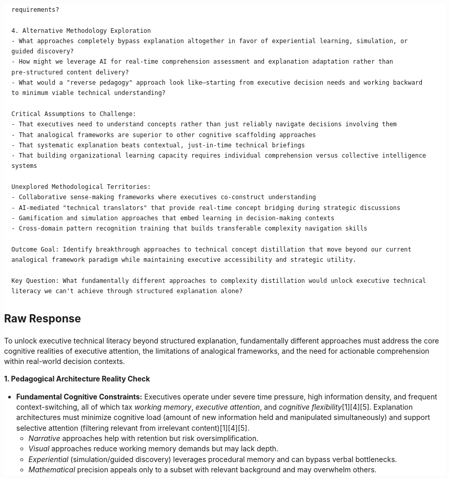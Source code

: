 ```
  requirements?

  4. Alternative Methodology Exploration
  - What approaches completely bypass explanation altogether in favor of experiential learning, simulation, or
  guided discovery?
  - How might we leverage AI for real-time comprehension assessment and explanation adaptation rather than
  pre-structured content delivery?
  - What would a "reverse pedagogy" approach look like—starting from executive decision needs and working backward
  to minimum viable technical understanding?

  Critical Assumptions to Challenge:
  - That executives need to understand concepts rather than just reliably navigate decisions involving them
  - That analogical frameworks are superior to other cognitive scaffolding approaches
  - That systematic explanation beats contextual, just-in-time technical briefings
  - That building organizational learning capacity requires individual comprehension versus collective intelligence
  systems

  Unexplored Methodological Territories:
  - Collaborative sense-making frameworks where executives co-construct understanding
  - AI-mediated "technical translators" that provide real-time concept bridging during strategic discussions
  - Gamification and simulation approaches that embed learning in decision-making contexts
  - Cross-domain pattern recognition training that builds transferable complexity navigation skills

  Outcome Goal: Identify breakthrough approaches to technical concept distillation that move beyond our current
  analogical framework paradigm while maintaining executive accessibility and strategic utility.

  Key Question: What fundamentally different approaches to complexity distillation would unlock executive technical
  literacy we can't achieve through structured explanation alone?
```

## Raw Response

To unlock executive technical literacy beyond structured explanation, fundamentally different approaches must address the core cognitive realities of executive attention, the limitations of analogical frameworks, and the need for actionable comprehension within real-world decision contexts.

**1. Pedagogical Architecture Reality Check**

- **Fundamental Cognitive Constraints:** Executives operate under severe time pressure, high information density, and frequent context-switching, all of which tax *working memory*, *executive attention*, and *cognitive flexibility*[1][4][5]. Explanation architectures must minimize cognitive load (amount of new information held and manipulated simultaneously) and support selective attention (filtering relevant from irrelevant content)[1][4][5].
    - *Narrative* approaches help with retention but risk oversimplification.
    - *Visual* approaches reduce working memory demands but may lack depth.
    - *Experiential* (simulation/guided discovery) leverages procedural memory and can bypass verbal bottlenecks.
    - *Mathematical* precision appeals only to a subset with relevant background and may overwhelm others.

